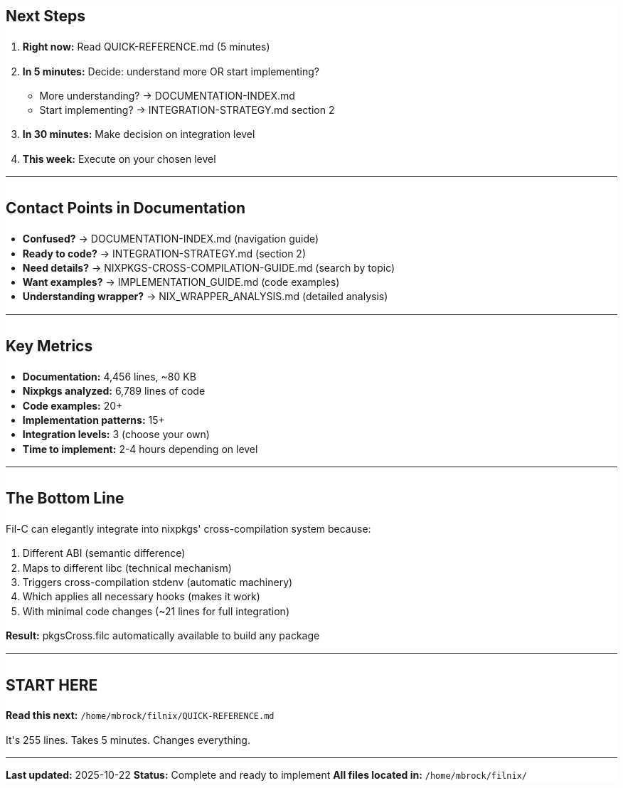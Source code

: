 ## Next Steps

1. **Right now:** Read QUICK-REFERENCE.md (5 minutes)
2. **In 5 minutes:** Decide: understand more OR start implementing?
   - More understanding? → DOCUMENTATION-INDEX.md
   - Start implementing? → INTEGRATION-STRATEGY.md section 2

3. **In 30 minutes:** Make decision on integration level

4. **This week:** Execute on your chosen level

---

## Contact Points in Documentation

- **Confused?** → DOCUMENTATION-INDEX.md (navigation guide)
- **Ready to code?** → INTEGRATION-STRATEGY.md (section 2)
- **Need details?** → NIXPKGS-CROSS-COMPILATION-GUIDE.md (search by topic)
- **Want examples?** → IMPLEMENTATION_GUIDE.md (code examples)
- **Understanding wrapper?** → NIX_WRAPPER_ANALYSIS.md (detailed analysis)

---

## Key Metrics

- **Documentation:** 4,456 lines, ~80 KB
- **Nixpkgs analyzed:** 6,789 lines of code
- **Code examples:** 20+
- **Implementation patterns:** 15+
- **Integration levels:** 3 (choose your own)
- **Time to implement:** 2-4 hours depending on level

---

## The Bottom Line

Fil-C can elegantly integrate into nixpkgs' cross-compilation system because:

1. Different ABI (semantic difference)
2. Maps to different libc (technical mechanism)
3. Triggers cross-compilation stdenv (automatic machinery)
4. Which applies all necessary hooks (makes it work)
5. With minimal code changes (~21 lines for full integration)

**Result:** pkgsCross.filc automatically available to build any package

---

## START HERE

**Read this next:** `/home/mbrock/filnix/QUICK-REFERENCE.md`

It's 255 lines. Takes 5 minutes. Changes everything.

---

**Last updated:** 2025-10-22
**Status:** Complete and ready to implement
**All files located in:** `/home/mbrock/filnix/`
